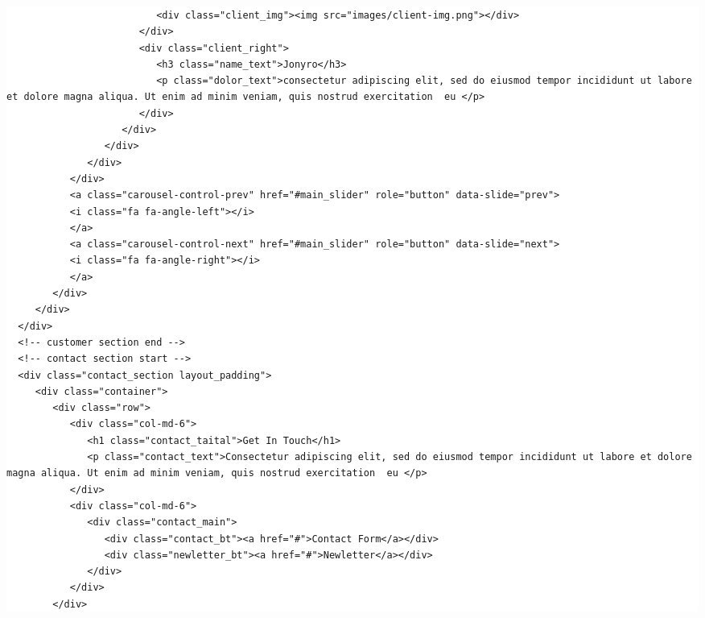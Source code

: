                               <div class="client_img"><img src="images/client-img.png"></div>
                           </div>
                           <div class="client_right">
                              <h3 class="name_text">Jonyro</h3>
                              <p class="dolor_text">consectetur adipiscing elit, sed do eiusmod tempor incididunt ut labore et dolore magna aliqua. Ut enim ad minim veniam, quis nostrud exercitation  eu </p>
                           </div>
                        </div>
                     </div>
                  </div>
               </div>
               <a class="carousel-control-prev" href="#main_slider" role="button" data-slide="prev">
               <i class="fa fa-angle-left"></i>
               </a>
               <a class="carousel-control-next" href="#main_slider" role="button" data-slide="next">
               <i class="fa fa-angle-right"></i>
               </a>
            </div>
         </div>
      </div>
      <!-- customer section end -->
      <!-- contact section start -->
      <div class="contact_section layout_padding">
         <div class="container">
            <div class="row">
               <div class="col-md-6">
                  <h1 class="contact_taital">Get In Touch</h1>
                  <p class="contact_text">Consectetur adipiscing elit, sed do eiusmod tempor incididunt ut labore et dolore magna aliqua. Ut enim ad minim veniam, quis nostrud exercitation  eu </p>
               </div>
               <div class="col-md-6">
                  <div class="contact_main">
                     <div class="contact_bt"><a href="#">Contact Form</a></div>
                     <div class="newletter_bt"><a href="#">Newletter</a></div>
                  </div>
               </div>
            </div>